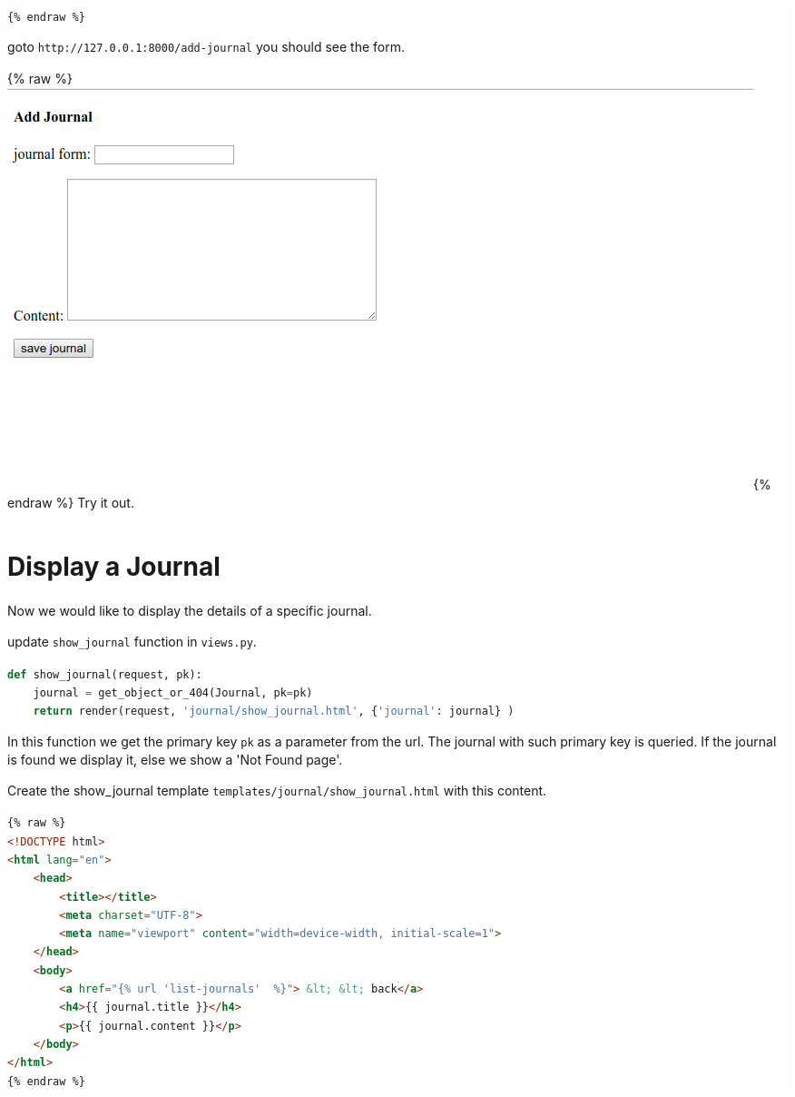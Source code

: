```html
{% endraw %}

```

goto ```http://127.0.0.1:8000/add-journal``` you should see the form.

{% raw %}<img src="/assets/images/add-journal-form.png" alt="">{% endraw %}
Try it out.

# Display a Journal

Now we would like to display the details of a specific journal.

update  ```show_journal``` function in ```views.py```.

```python
def show_journal(request, pk):
    journal = get_object_or_404(Journal, pk=pk)
    return render(request, 'journal/show_journal.html', {'journal': journal} )
```
In this function we get the primary key ```pk``` as a parameter from the url.
The journal with such primary key is queried. 
If the journal is found we display it, else we show a 'Not Found  page'.

Create the show_journal template ```templates/journal/show_journal.html``` with this content.

```html
{% raw %}
<!DOCTYPE html>
<html lang="en">
    <head>
        <title></title>
        <meta charset="UTF-8">
        <meta name="viewport" content="width=device-width, initial-scale=1">
    </head>
    <body>
        <a href="{% url 'list-journals'  %}"> &lt; &lt; back</a>
        <h4>{{ journal.title }}</h4>
        <p>{{ journal.content }}</p>
    </body>
</html>
{% endraw %}
```
 